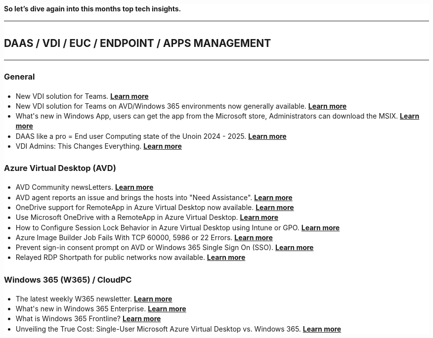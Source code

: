 **So let’s dive again into this months top tech insights.**

---
## **DAAS / VDI / EUC / ENDPOINT / APPS MANAGEMENT**
---

### **General**
- New VDI solution for Teams. [**Learn more**](https://learn.microsoft.com/en-us/microsoftteams/vdi-2)
- New VDI solution for Teams on AVD/Windows 365 environments now generally available. [**Learn more**](https://techcommunity.microsoft.com/t5/microsoft-teams-blog/new-vdi-solution-for-teams-on-avd-windows-365-environments-now/ba-p/4238620)
- What's new in Windows App, users can get the app from the Microsoft store, Administrators can download the MSIX. [**Learn more**](https://learn.microsoft.com/en-us/windows-app/whats-new?tabs=windows#latest-release)
- DAAS like a pro = End user Computing state of the Unoin 2024 - 2025. [**Learn more**](https://daaslikeapro.com/wp-content/uploads/2024/09/DAASLIKEAPRO-State-of-the-Union-2024-2025.pdf)
- VDI Admins: This Changes Everything. [**Learn more**](https://youtu.be/HI2dzbGfV4M?si=RxndhfEC9xLqJJLy)

### **Azure Virtual Desktop (AVD)**
- AVD Community newsLetters. [**Learn more**](https://avdcommunity.com/)
- AVD agent reports an issue and brings the hosts into "Need Assistance". [**Learn more**](https://github.com/MarcelMeurer/WVD-Hydra/blob/main/avd-agent-need-assistance.md)
- OneDrive support for RemoteApp in Azure Virtual Desktop now available. [**Learn more**](https://techcommunity.microsoft.com/t5/azure-virtual-desktop-blog/onedrive-support-for-remoteapp-in-azure-virtual-desktop/bc-p/4255408)
- Use Microsoft OneDrive with a RemoteApp in Azure Virtual Desktop. [**Learn more**](https://learn.microsoft.com/en-us/azure/virtual-desktop/onedrive-remoteapp)
- How to Configure Session Lock Behavior in Azure Virtual Desktop using Intune or GPO. [**Learn more**](https://whyazure.in/how-to-configure-session-lock-behavior-in-azure-virtual-desktop-using-intune-or-gpo/)
- Azure Image Builder Job Fails With TCP 60000, 5986 or 22 Errors. [**Learn more**](https://aidanfinn.com/?p=23807)
- Prevent sign-in consent prompt on AVD or Windows 365 Single Sign On (SSO). [**Learn more**](https://mikemdm.de/2024/09/01/prevent-sign-in-consent-prompt-on-avd-or-windows-365-single-sign-on-sso/)
- Relayed RDP Shortpath for public networks now available. [**Learn more**](https://techcommunity.microsoft.com/t5/windows-it-pro-blog/relayed-rdp-shortpath-for-public-networks-now-available/ba-p/4249502)

### **Windows 365 (W365) / CloudPC**
- The latest weekly W365 newsletter. [**Learn more**](https://w365community.com/)
- What's new in Windows 365 Enterprise. [**Learn more**](https://learn.microsoft.com/en-us/windows-365/enterprise/whats-new#week-of-april-1-2024)
- What is Windows 365 Frontline? [**Learn more**](https://learn.microsoft.com/en-us/windows-365/enterprise/introduction-windows-365-frontline)
- Unveiling the True Cost: Single-User Microsoft Azure Virtual Desktop vs. Windows 365. [**Learn more**](https://www.go-euc.com/unveiling-the-true-cost-single-user-microsoft-azure-virtual-desktop-vs-windows-365/)
